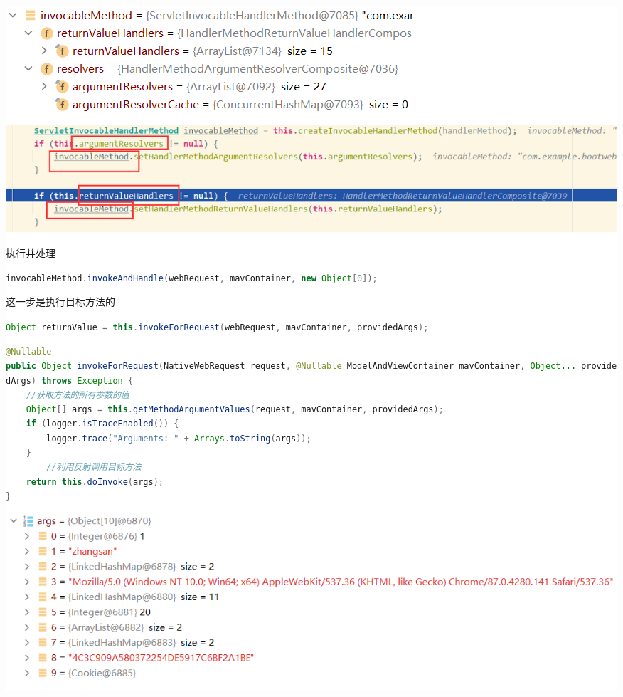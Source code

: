 ![image-20210215161534328](../picture/SpringBoot%E7%AC%94%E8%AE%B0/image-20210215161534328.png)

![image-20210215161358688](../picture/SpringBoot%E7%AC%94%E8%AE%B0/image-20210215161358688.png)





执行并处理

```java
invocableMethod.invokeAndHandle(webRequest, mavContainer, new Object[0]);
```



这一步是执行目标方法的

```java
Object returnValue = this.invokeForRequest(webRequest, mavContainer, providedArgs);
```



```java
@Nullable
public Object invokeForRequest(NativeWebRequest request, @Nullable ModelAndViewContainer mavContainer, Object... providedArgs) throws Exception {
    //获取方法的所有参数的值
    Object[] args = this.getMethodArgumentValues(request, mavContainer, providedArgs);
    if (logger.isTraceEnabled()) {
        logger.trace("Arguments: " + Arrays.toString(args));
    }
		//利用反射调用目标方法
    return this.doInvoke(args);
}
```



![image-20210215162604174](../picture/SpringBoot%E7%AC%94%E8%AE%B0/image-20210215162604174.png)
